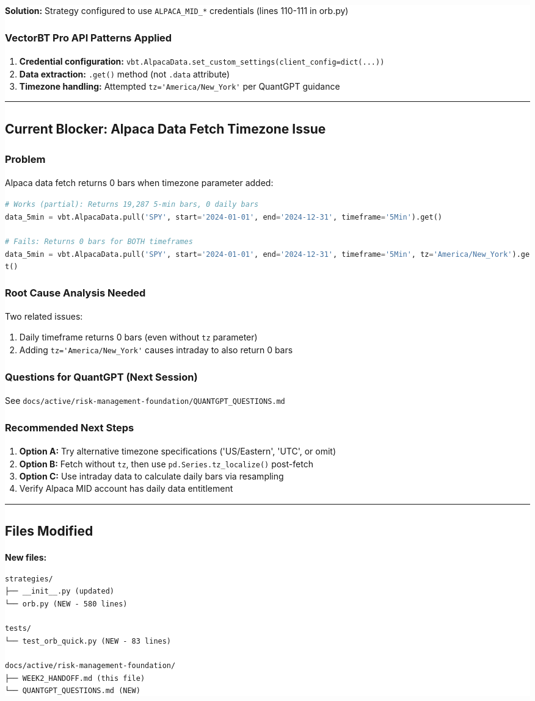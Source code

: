 **Solution:** Strategy configured to use `ALPACA_MID_*` credentials (lines 110-111 in orb.py)

### VectorBT Pro API Patterns Applied
1. **Credential configuration:** `vbt.AlpacaData.set_custom_settings(client_config=dict(...))`
2. **Data extraction:** `.get()` method (not `.data` attribute)
3. **Timezone handling:** Attempted `tz='America/New_York'` per QuantGPT guidance

---

## Current Blocker: Alpaca Data Fetch Timezone Issue

### Problem
Alpaca data fetch returns 0 bars when timezone parameter added:

```python
# Works (partial): Returns 19,287 5-min bars, 0 daily bars
data_5min = vbt.AlpacaData.pull('SPY', start='2024-01-01', end='2024-12-31', timeframe='5Min').get()

# Fails: Returns 0 bars for BOTH timeframes
data_5min = vbt.AlpacaData.pull('SPY', start='2024-01-01', end='2024-12-31', timeframe='5Min', tz='America/New_York').get()
```

### Root Cause Analysis Needed
Two related issues:
1. Daily timeframe returns 0 bars (even without `tz` parameter)
2. Adding `tz='America/New_York'` causes intraday to also return 0 bars

### Questions for QuantGPT (Next Session)
See `docs/active/risk-management-foundation/QUANTGPT_QUESTIONS.md`

### Recommended Next Steps
1. **Option A:** Try alternative timezone specifications ('US/Eastern', 'UTC', or omit)
2. **Option B:** Fetch without `tz`, then use `pd.Series.tz_localize()` post-fetch
3. **Option C:** Use intraday data to calculate daily bars via resampling
4. Verify Alpaca MID account has daily data entitlement

---

## Files Modified

**New files:**
```
strategies/
├── __init__.py (updated)
└── orb.py (NEW - 580 lines)

tests/
└── test_orb_quick.py (NEW - 83 lines)

docs/active/risk-management-foundation/
├── WEEK2_HANDOFF.md (this file)
└── QUANTGPT_QUESTIONS.md (NEW)
```

